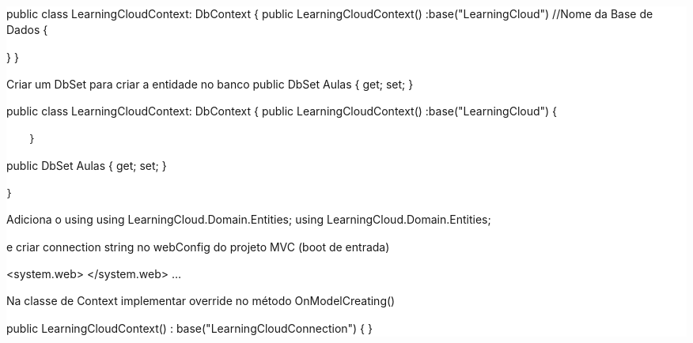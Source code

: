 public class LearningCloudContext: DbContext
{
public LearningCloudContext()
:base("LearningCloud") //Nome da Base de Dados
{

 }
}

Criar um DbSet para criar a entidade no banco
public DbSet<Aula> Aulas { get; set; }

public class LearningCloudContext: DbContext
    {
        public LearningCloudContext()
            :base("LearningCloud")
        {

        }

public DbSet<Aula> Aulas { get; set; }

    }
Adiciona o using using LearningCloud.Domain.Entities;
using LearningCloud.Domain.Entities;

e criar connection string no webConfig do projeto MVC (boot de entrada)

<configuration>
  <appSettings>
    <add key="webpages:Version" value="3.0.0.0"/>
    <add key="webpages:Enabled" value="false"/>
    <add key="ClientValidationEnabled" value="true"/>
    <add key="UnobtrusiveJavaScriptEnabled" value="true"/>
  </appSettings>

  <connectionStrings>
    <add name="LearningCloudConnection" connectionString="Data Source=MAQ-209\SQLEXPRESS;Initial Catalog=LearningCloud;persist security info=True;Integrated Security=True;" providerName="System.Data.SqlClient" />

  



  </connectionStrings>

  <system.web>
    <compilation debug="true" targetFramework="4.5.1"/>
    <httpRuntime targetFramework="4.5.1"/>
  </system.web>
…
</configuration>


Na classe de Context implementar override no método OnModelCreating()

public LearningCloudContext()
            : base("LearningCloudConnection")
{
}
